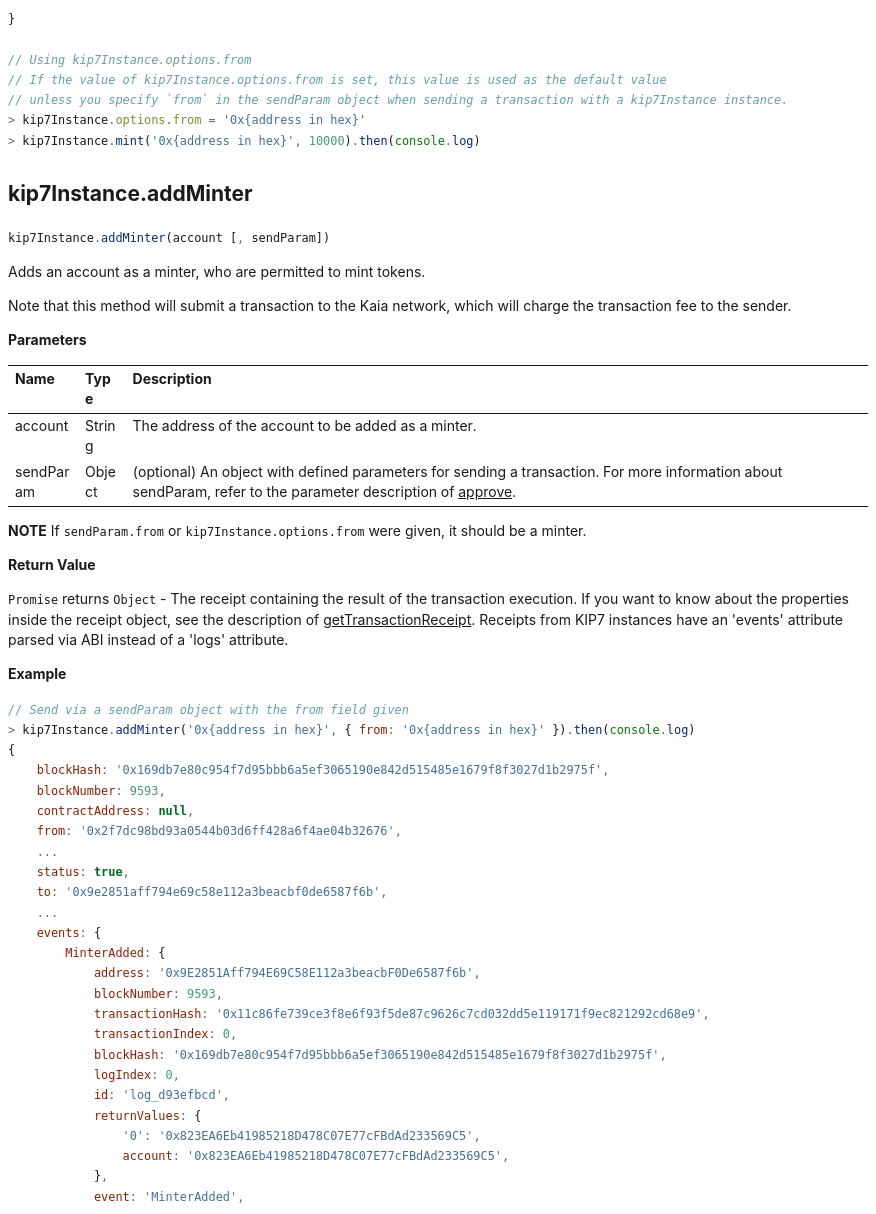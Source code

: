 ```javascript
}

// Using kip7Instance.options.from
// If the value of kip7Instance.options.from is set, this value is used as the default value 
// unless you specify `from` in the sendParam object when sending a transaction with a kip7Instance instance.
> kip7Instance.options.from = '0x{address in hex}'
> kip7Instance.mint('0x{address in hex}', 10000).then(console.log)
```

## kip7Instance.addMinter <a id="kip7instance-addminter"></a>

```javascript
kip7Instance.addMinter(account [, sendParam])
```

Adds an account as a minter, who are permitted to mint tokens.

Note that this method will submit a transaction to the Kaia network, which will charge the transaction fee to the sender.

**Parameters**

| Name | Type | Description |
| :--- | :--- | :--- |
| account | String | The address of the account to be added as a minter. |
| sendParam | Object | \(optional\) An object with defined parameters for sending a transaction. For more information about sendParam, refer to the parameter description of [approve](#kip7instance-approve). |

**NOTE** If `sendParam.from` or `kip7Instance.options.from` were given, it should be a minter.

**Return Value**

`Promise` returns `Object` - The receipt containing the result of the transaction execution. If you want to know about the properties inside the receipt object, see the description of [getTransactionReceipt](./caver.klay/transaction/transaction.md#gettransactionreceipt). Receipts from KIP7 instances have an 'events' attribute parsed via ABI instead of a 'logs' attribute.

**Example**

```javascript
// Send via a sendParam object with the from field given 
> kip7Instance.addMinter('0x{address in hex}', { from: '0x{address in hex}' }).then(console.log)
{
    blockHash: '0x169db7e80c954f7d95bbb6a5ef3065190e842d515485e1679f8f3027d1b2975f',
    blockNumber: 9593,
    contractAddress: null,
    from: '0x2f7dc98bd93a0544b03d6ff428a6f4ae04b32676',
    ...
    status: true,
    to: '0x9e2851aff794e69c58e112a3beacbf0de6587f6b',
    ...
    events: {
        MinterAdded: {
            address: '0x9E2851Aff794E69C58E112a3beacbF0De6587f6b',
            blockNumber: 9593,
            transactionHash: '0x11c86fe739ce3f8e6f93f5de87c9626c7cd032dd5e119171f9ec821292cd68e9',
            transactionIndex: 0,
            blockHash: '0x169db7e80c954f7d95bbb6a5ef3065190e842d515485e1679f8f3027d1b2975f',
            logIndex: 0,
            id: 'log_d93efbcd',
            returnValues: {
                '0': '0x823EA6Eb41985218D478C07E77cFBdAd233569C5',
                account: '0x823EA6Eb41985218D478C07E77cFBdAd233569C5',
            },
            event: 'MinterAdded',
```